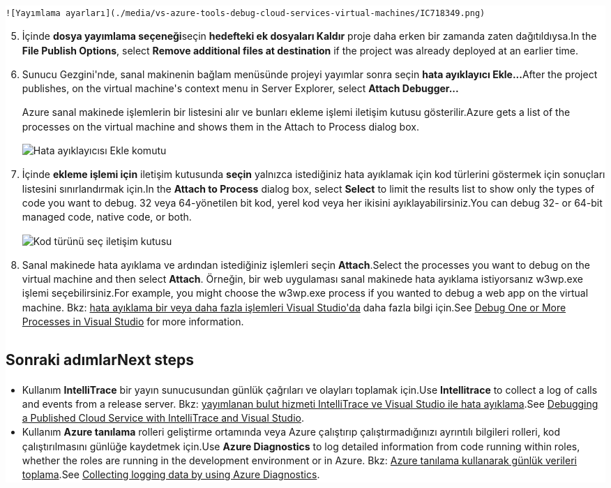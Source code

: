     ![Yayımlama ayarları](./media/vs-azure-tools-debug-cloud-services-virtual-machines/IC718349.png)
5. <span data-ttu-id="9ec5e-231">İçinde **dosya yayımlama seçeneği**seçin **hedefteki ek dosyaları Kaldır** proje daha erken bir zamanda zaten dağıtıldıysa.</span><span class="sxs-lookup"><span data-stu-id="9ec5e-231">In the **File Publish Options**, select **Remove additional files at destination** if the project was already deployed at an earlier time.</span></span>
6. <span data-ttu-id="9ec5e-232">Sunucu Gezgini'nde, sanal makinenin bağlam menüsünde projeyi yayımlar sonra seçin **hata ayıklayıcı Ekle...**</span><span class="sxs-lookup"><span data-stu-id="9ec5e-232">After the project publishes, on the virtual machine's context menu in Server Explorer, select **Attach Debugger...**</span></span>

    <span data-ttu-id="9ec5e-233">Azure sanal makinede işlemlerin bir listesini alır ve bunları ekleme işlemi iletişim kutusu gösterilir.</span><span class="sxs-lookup"><span data-stu-id="9ec5e-233">Azure gets a list of the processes on the virtual machine and shows them in the Attach to Process dialog box.</span></span>

    ![Hata ayıklayıcısı Ekle komutu](./media/vs-azure-tools-debug-cloud-services-virtual-machines/IC746722.png)
7. <span data-ttu-id="9ec5e-235">İçinde **ekleme işlemi için** iletişim kutusunda **seçin** yalnızca istediğiniz hata ayıklamak için kod türlerini göstermek için sonuçları listesini sınırlandırmak için.</span><span class="sxs-lookup"><span data-stu-id="9ec5e-235">In the **Attach to Process** dialog box, select **Select** to limit the results list to show only the types of code you want to debug.</span></span> <span data-ttu-id="9ec5e-236">32 veya 64-yönetilen bit kod, yerel kod veya her ikisini ayıklayabilirsiniz.</span><span class="sxs-lookup"><span data-stu-id="9ec5e-236">You can debug 32- or 64-bit managed code, native code, or both.</span></span>

    ![Kod türünü seç iletişim kutusu](./media/vs-azure-tools-debug-cloud-services-virtual-machines/IC718346.png)
8. <span data-ttu-id="9ec5e-238">Sanal makinede hata ayıklama ve ardından istediğiniz işlemleri seçin **Attach**.</span><span class="sxs-lookup"><span data-stu-id="9ec5e-238">Select the processes you want to debug on the virtual machine and then select **Attach**.</span></span> <span data-ttu-id="9ec5e-239">Örneğin, bir web uygulaması sanal makinede hata ayıklama istiyorsanız w3wp.exe işlemi seçebilirsiniz.</span><span class="sxs-lookup"><span data-stu-id="9ec5e-239">For example, you might choose the w3wp.exe process if you wanted to debug a web app on the virtual machine.</span></span> <span data-ttu-id="9ec5e-240">Bkz: [hata ayıklama bir veya daha fazla işlemleri Visual Studio'da](https://msdn.microsoft.com/library/jj919165.aspx) daha fazla bilgi için.</span><span class="sxs-lookup"><span data-stu-id="9ec5e-240">See [Debug One or More Processes in Visual Studio](https://msdn.microsoft.com/library/jj919165.aspx) for more information.</span></span>

## <a name="next-steps"></a><span data-ttu-id="9ec5e-241">Sonraki adımlar</span><span class="sxs-lookup"><span data-stu-id="9ec5e-241">Next steps</span></span>
* <span data-ttu-id="9ec5e-242">Kullanım **IntelliTrace** bir yayın sunucusundan günlük çağrıları ve olayları toplamak için.</span><span class="sxs-lookup"><span data-stu-id="9ec5e-242">Use **Intellitrace** to collect a log of calls and events from a release server.</span></span> <span data-ttu-id="9ec5e-243">Bkz: [yayımlanan bulut hizmeti IntelliTrace ve Visual Studio ile hata ayıklama](http://go.microsoft.com/fwlink/?LinkID=623016).</span><span class="sxs-lookup"><span data-stu-id="9ec5e-243">See [Debugging a Published Cloud Service with IntelliTrace and Visual Studio](http://go.microsoft.com/fwlink/?LinkID=623016).</span></span>
* <span data-ttu-id="9ec5e-244">Kullanım **Azure tanılama** rolleri geliştirme ortamında veya Azure çalıştırıp çalıştırmadığınızı ayrıntılı bilgileri rolleri, kod çalıştırılmasını günlüğe kaydetmek için.</span><span class="sxs-lookup"><span data-stu-id="9ec5e-244">Use **Azure Diagnostics** to log detailed information from code running within roles, whether the roles are running in the development environment or in Azure.</span></span> <span data-ttu-id="9ec5e-245">Bkz: [Azure tanılama kullanarak günlük verileri toplama](http://go.microsoft.com/fwlink/p/?LinkId=400450).</span><span class="sxs-lookup"><span data-stu-id="9ec5e-245">See [Collecting logging data by using Azure Diagnostics](http://go.microsoft.com/fwlink/p/?LinkId=400450).</span></span>
